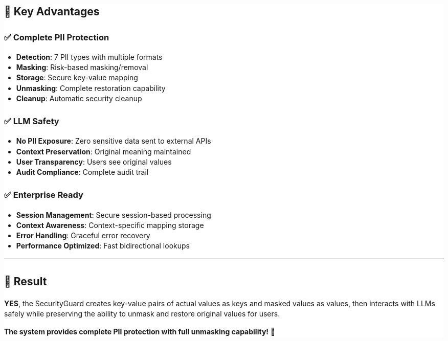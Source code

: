 
## **🎯 Key Advantages**

### **✅ Complete PII Protection**
- **Detection**: 7 PII types with multiple formats
- **Masking**: Risk-based masking/removal
- **Storage**: Secure key-value mapping
- **Unmasking**: Complete restoration capability
- **Cleanup**: Automatic security cleanup

### **✅ LLM Safety**
- **No PII Exposure**: Zero sensitive data sent to external APIs
- **Context Preservation**: Original meaning maintained
- **User Transparency**: Users see original values
- **Audit Compliance**: Complete audit trail

### **✅ Enterprise Ready**
- **Session Management**: Secure session-based processing
- **Context Awareness**: Context-specific mapping storage
- **Error Handling**: Graceful error recovery
- **Performance Optimized**: Fast bidirectional lookups

---

## **🎉 Result**

**YES**, the SecurityGuard creates key-value pairs of actual values as keys and masked values as values, then interacts with LLMs safely while preserving the ability to unmask and restore original values for users.

**The system provides complete PII protection with full unmasking capability!** 🔐
